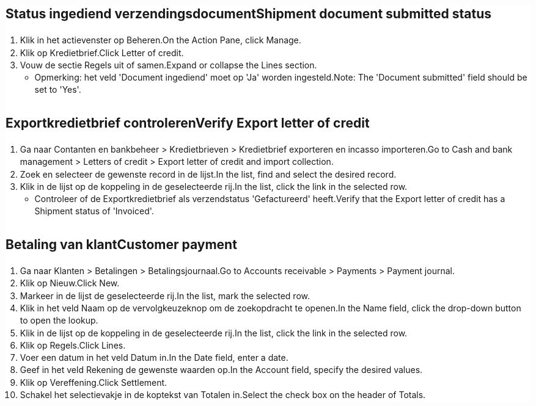 ## <a name="shipment-document-submitted-status"></a><span data-ttu-id="c1439-170">Status ingediend verzendingsdocument</span><span class="sxs-lookup"><span data-stu-id="c1439-170">Shipment document submitted status</span></span>
1. <span data-ttu-id="c1439-171">Klik in het actievenster op Beheren.</span><span class="sxs-lookup"><span data-stu-id="c1439-171">On the Action Pane, click Manage.</span></span>
2. <span data-ttu-id="c1439-172">Klik op Kredietbrief.</span><span class="sxs-lookup"><span data-stu-id="c1439-172">Click Letter of credit.</span></span>
3. <span data-ttu-id="c1439-173">Vouw de sectie Regels uit of samen.</span><span class="sxs-lookup"><span data-stu-id="c1439-173">Expand or collapse the Lines section.</span></span>
    * <span data-ttu-id="c1439-174">Opmerking: het veld 'Document ingediend' moet op 'Ja' worden ingesteld.</span><span class="sxs-lookup"><span data-stu-id="c1439-174">Note: The 'Document submitted' field should be set to 'Yes'.</span></span>  

## <a name="verify-export-letter-of-credit"></a><span data-ttu-id="c1439-175">Exportkredietbrief controleren</span><span class="sxs-lookup"><span data-stu-id="c1439-175">Verify Export letter of credit</span></span>
1. <span data-ttu-id="c1439-176">Ga naar Contanten en bankbeheer > Kredietbrieven > Kredietbrief exporteren en incasso importeren.</span><span class="sxs-lookup"><span data-stu-id="c1439-176">Go to Cash and bank management > Letters of credit > Export letter of credit and import collection.</span></span>
2. <span data-ttu-id="c1439-177">Zoek en selecteer de gewenste record in de lijst.</span><span class="sxs-lookup"><span data-stu-id="c1439-177">In the list, find and select the desired record.</span></span>
3. <span data-ttu-id="c1439-178">Klik in de lijst op de koppeling in de geselecteerde rij.</span><span class="sxs-lookup"><span data-stu-id="c1439-178">In the list, click the link in the selected row.</span></span>
    * <span data-ttu-id="c1439-179">Controleer of de Exportkredietbrief als verzendstatus 'Gefactureerd' heeft.</span><span class="sxs-lookup"><span data-stu-id="c1439-179">Verify that the Export letter of credit has a Shipment status of 'Invoiced'.</span></span>  

## <a name="customer-payment"></a><span data-ttu-id="c1439-180">Betaling van klant</span><span class="sxs-lookup"><span data-stu-id="c1439-180">Customer payment</span></span>
1. <span data-ttu-id="c1439-181">Ga naar Klanten > Betalingen > Betalingsjournaal.</span><span class="sxs-lookup"><span data-stu-id="c1439-181">Go to Accounts receivable > Payments > Payment journal.</span></span>
2. <span data-ttu-id="c1439-182">Klik op Nieuw.</span><span class="sxs-lookup"><span data-stu-id="c1439-182">Click New.</span></span>
3. <span data-ttu-id="c1439-183">Markeer in de lijst de geselecteerde rij.</span><span class="sxs-lookup"><span data-stu-id="c1439-183">In the list, mark the selected row.</span></span>
4. <span data-ttu-id="c1439-184">Klik in het veld Naam op de vervolgkeuzeknop om de zoekopdracht te openen.</span><span class="sxs-lookup"><span data-stu-id="c1439-184">In the Name field, click the drop-down button to open the lookup.</span></span>
5. <span data-ttu-id="c1439-185">Klik in de lijst op de koppeling in de geselecteerde rij.</span><span class="sxs-lookup"><span data-stu-id="c1439-185">In the list, click the link in the selected row.</span></span>
6. <span data-ttu-id="c1439-186">Klik op Regels.</span><span class="sxs-lookup"><span data-stu-id="c1439-186">Click Lines.</span></span>
7. <span data-ttu-id="c1439-187">Voer een datum in het veld Datum in.</span><span class="sxs-lookup"><span data-stu-id="c1439-187">In the Date field, enter a date.</span></span>
8. <span data-ttu-id="c1439-188">Geef in het veld Rekening de gewenste waarden op.</span><span class="sxs-lookup"><span data-stu-id="c1439-188">In the Account field, specify the desired values.</span></span>
9. <span data-ttu-id="c1439-189">Klik op Vereffening.</span><span class="sxs-lookup"><span data-stu-id="c1439-189">Click Settlement.</span></span>
10. <span data-ttu-id="c1439-190">Schakel het selectievakje in de koptekst van Totalen in.</span><span class="sxs-lookup"><span data-stu-id="c1439-190">Select the check box on the header of Totals.</span></span>